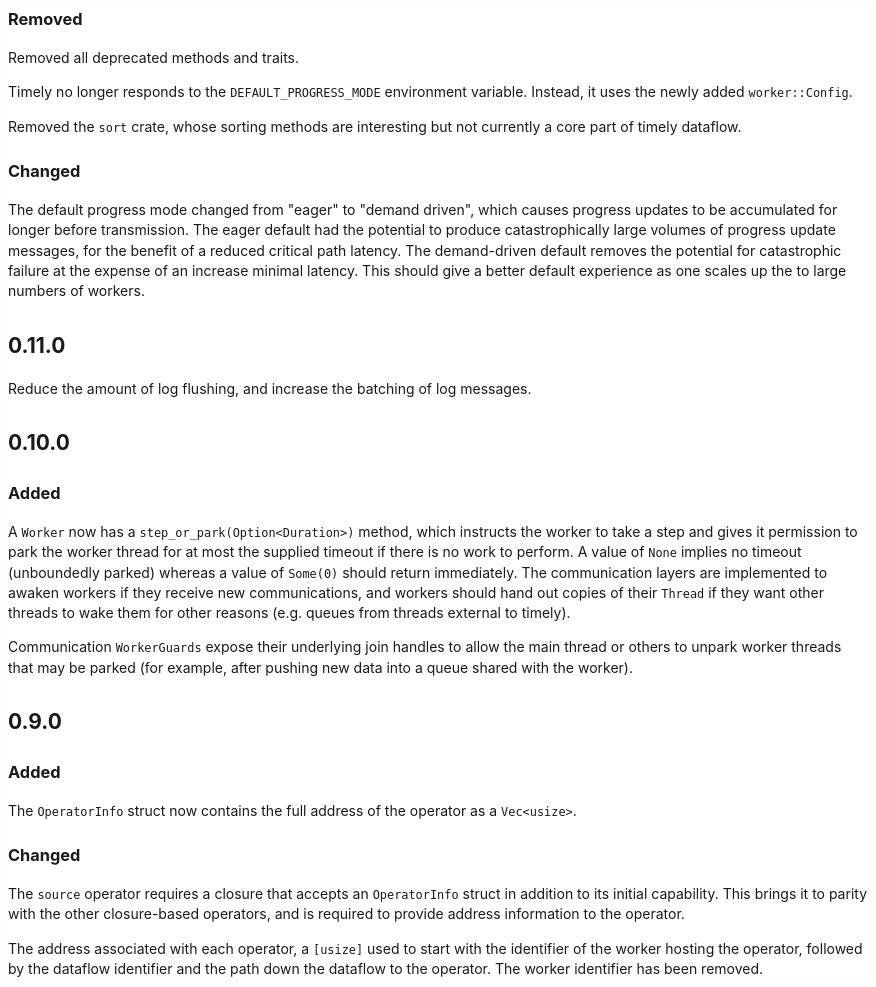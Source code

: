 ### Removed

Removed all deprecated methods and traits.

Timely no longer responds to the `DEFAULT_PROGRESS_MODE` environment variable. Instead, it uses the newly added `worker::Config`.

Removed the `sort` crate, whose sorting methods are interesting but not currently a core part of timely dataflow.

### Changed

The default progress mode changed from "eager" to "demand driven", which causes progress updates to be accumulated for longer before transmission. The eager default had the potential to produce catastrophically large volumes of progress update messages, for the benefit of a reduced critical path latency. The demand-driven default removes the potential for catastrophic failure at the expense of an increase minimal latency. This should give a better default experience as one scales up the to large numbers of workers.

## 0.11.0

Reduce the amount of log flushing, and increase the batching of log messages.

## 0.10.0

### Added

A `Worker` now has a `step_or_park(Option<Duration>)` method, which instructs the worker to take a step and gives it permission to park the worker thread for at most the supplied timeout if there is no work to perform. A value of `None` implies no timeout (unboundedly parked) whereas a value of `Some(0)` should return immediately. The communication layers are implemented to awaken workers if they receive new communications, and workers should hand out copies of their `Thread` if they want other threads to wake them for other reasons (e.g. queues from threads external to timely).

Communication `WorkerGuards` expose their underlying join handles to allow the main thread or others to unpark worker threads that may be parked (for example, after pushing new data into a queue shared with the worker).

## 0.9.0

### Added

The `OperatorInfo` struct now contains the full address of the operator as a `Vec<usize>`.

### Changed

The `source` operator requires a closure that accepts an `OperatorInfo` struct in addition to its initial capability. This brings it to parity with the other closure-based operators, and is required to provide address information to the operator.

The address associated with each operator, a `[usize]` used to start with the identifier of the worker hosting the operator, followed by the dataflow identifier and the path down the dataflow to the operator. The worker identifier has been removed.

